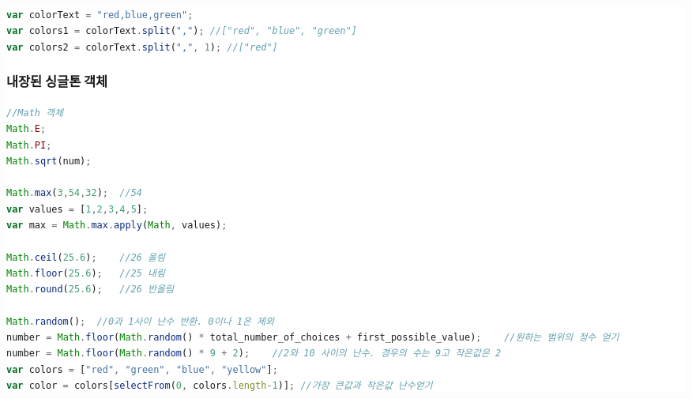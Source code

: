 ```javascript
var colorText = "red,blue,green";
var colors1 = colorText.split(","); //["red", "blue", "green"]
var colors2 = colorText.split(",", 1); //["red"]
```

### 내장된 싱글톤 객체
```javascript
//Math 객체
Math.E;
Math.PI;
Math.sqrt(num);

Math.max(3,54,32);  //54
var values = [1,2,3,4,5];
var max = Math.max.apply(Math, values);

Math.ceil(25.6);    //26 올림
Math.floor(25.6);   //25 내림
Math.round(25.6);   //26 반올림

Math.random();  //0과 1사이 난수 반환. 0이나 1은 제외
number = Math.floor(Math.random() * total_number_of_choices + first_possible_value);    //원하는 범위의 정수 얻기
number = Math.floor(Math.random() * 9 + 2);    //2와 10 사이의 난수. 경우의 수는 9고 작은값은 2
var colors = ["red", "green", "blue", "yellow"];
var color = colors[selectFrom(0, colors.length-1)]; //가장 큰값과 작은값 난수얻기
```
